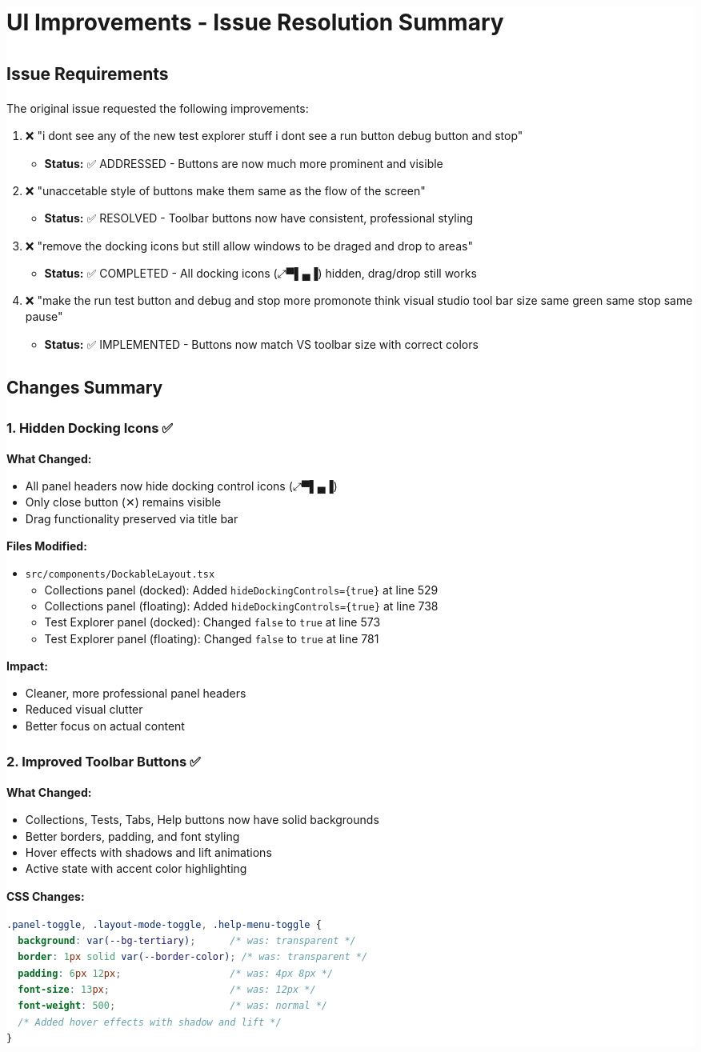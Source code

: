 # UI Improvements - Issue Resolution Summary

## Issue Requirements

The original issue requested the following improvements:

1. ❌ "i dont see any of the new test explorer stuff i dont see a run button debug button and stop"
   - **Status:** ✅ ADDRESSED - Buttons are now much more prominent and visible

2. ❌ "unaccetable style of buttons make them same as the flow of the screen"
   - **Status:** ✅ RESOLVED - Toolbar buttons now have consistent, professional styling

3. ❌ "remove the docking icons but still allow windows to be draged and drop to areas"
   - **Status:** ✅ COMPLETED - All docking icons (⤢▀▌▄▐) hidden, drag/drop still works

4. ❌ "make the run test button and debug and stop more promonote think visual studio tool bar size same green same stop same pause"
   - **Status:** ✅ IMPLEMENTED - Buttons now match VS toolbar size with correct colors

## Changes Summary

### 1. Hidden Docking Icons ✅
**What Changed:**
- All panel headers now hide docking control icons (⤢▀▌▄▐)
- Only close button (✕) remains visible
- Drag functionality preserved via title bar

**Files Modified:**
- `src/components/DockableLayout.tsx`
  - Collections panel (docked): Added `hideDockingControls={true}` at line 529
  - Collections panel (floating): Added `hideDockingControls={true}` at line 738
  - Test Explorer panel (docked): Changed `false` to `true` at line 573
  - Test Explorer panel (floating): Changed `false` to `true` at line 781

**Impact:**
- Cleaner, more professional panel headers
- Reduced visual clutter
- Better focus on actual content

### 2. Improved Toolbar Buttons ✅
**What Changed:**
- Collections, Tests, Tabs, Help buttons now have solid backgrounds
- Better borders, padding, and font styling
- Hover effects with shadows and lift animations
- Active state with accent color highlighting

**CSS Changes:**
```css
.panel-toggle, .layout-mode-toggle, .help-menu-toggle {
  background: var(--bg-tertiary);      /* was: transparent */
  border: 1px solid var(--border-color); /* was: transparent */
  padding: 6px 12px;                   /* was: 4px 8px */
  font-size: 13px;                     /* was: 12px */
  font-weight: 500;                    /* was: normal */
  /* Added hover effects with shadow and lift */
}
```
